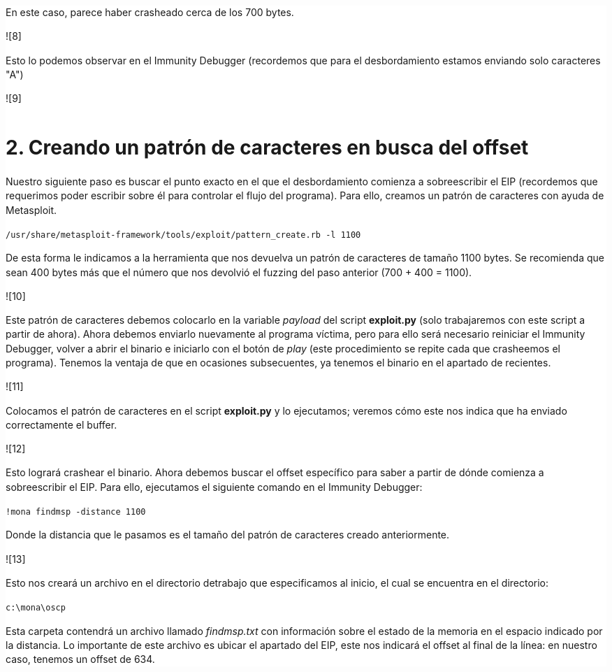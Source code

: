 En este caso, parece haber crasheado cerca de los 700 bytes.

![8]

Esto lo podemos observar en el Immunity Debugger (recordemos que para el desbordamiento estamos enviando solo caracteres "A")

![9]

# 2. Creando un patrón de caracteres en busca del offset
Nuestro siguiente paso es buscar el punto exacto en el que el desbordamiento comienza a sobreescribir el EIP (recordemos que requerimos poder escribir sobre él para controlar el flujo del programa). Para ello, creamos un patrón de caracteres con ayuda de Metasploit.

    /usr/share/metasploit-framework/tools/exploit/pattern_create.rb -l 1100

De esta forma le indicamos a la herramienta que nos devuelva un patrón de caracteres de tamaño 1100 bytes. Se recomienda que sean 400 bytes más que el número que nos devolvió el fuzzing del paso anterior (700 + 400 = 1100).

![10]

Este patrón de caracteres debemos colocarlo en la variable *payload* del script **exploit.py** (solo trabajaremos con este script a partir de ahora). Ahora debemos enviarlo nuevamente al programa víctima, pero para ello será necesario reiniciar el Immunity Debugger, volver a abrir el binario e iniciarlo con el botón de *play* (este procedimiento se repite cada que crasheemos el programa). Tenemos la ventaja de que en ocasiones subsecuentes, ya tenemos el binario en el apartado de recientes.

![11]

Colocamos el patrón de caracteres en el script **exploit.py** y lo ejecutamos; veremos cómo este nos indica que ha enviado correctamente el buffer.

![12]

Esto logrará crashear el binario. Ahora debemos buscar el offset específico para saber a partir de dónde comienza a sobreescribir el EIP. Para ello, ejecutamos el siguiente comando en el Immunity Debugger:

    !mona findmsp -distance 1100

Donde la distancia que le pasamos es el tamaño del patrón de caracteres creado anteriormente.

![13]

Esto nos creará un archivo en el directorio detrabajo que especificamos al inicio, el cual se encuentra en el directorio:

    c:\mona\oscp

Esta carpeta contendrá un archivo llamado *findmsp.txt* con información sobre el estado de la memoria en el espacio indicado por la distancia. Lo importante de este archivo es ubicar el apartado del EIP, este nos indicará el offset al final de la línea: en nuestro caso, tenemos un offset de 634.

